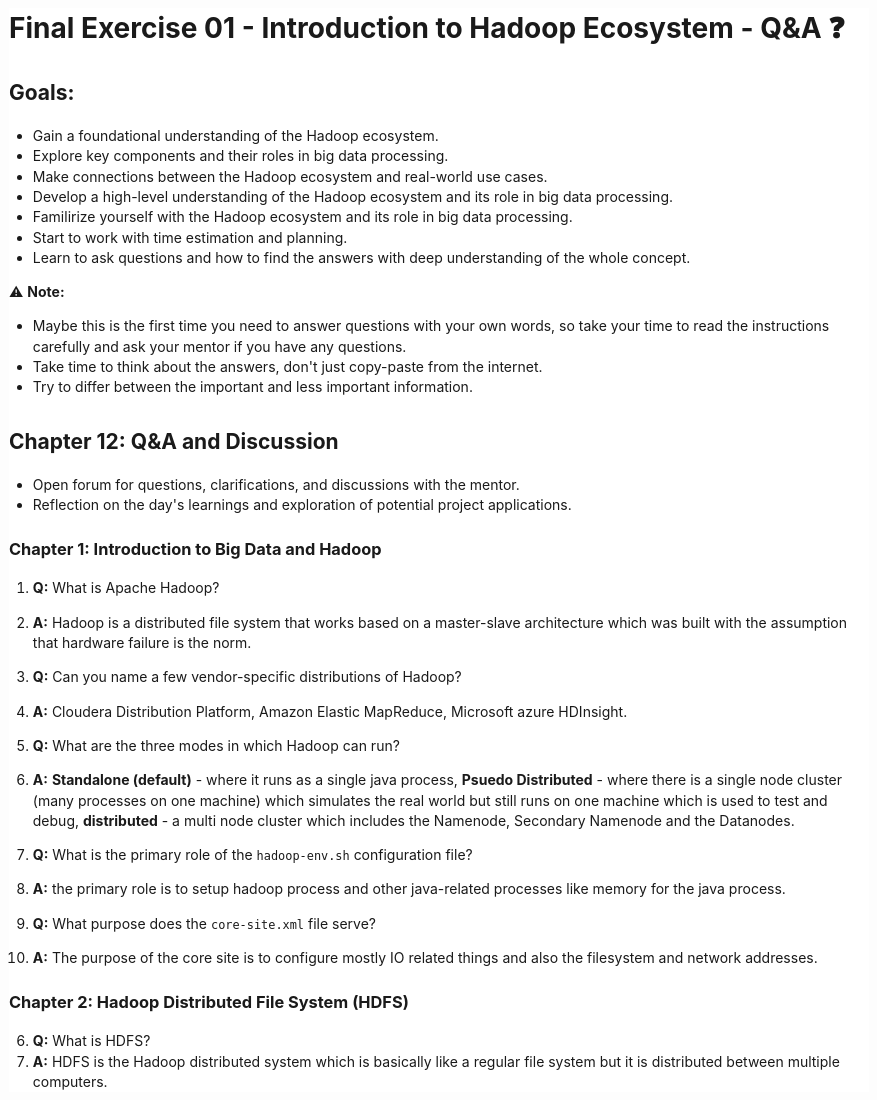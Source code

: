 # Final Exercise 01 - Introduction to Hadoop Ecosystem - Q&A :question:

## Goals:
- Gain a foundational understanding of the Hadoop ecosystem.
- Explore key components and their roles in big data processing.
- Make connections between the Hadoop ecosystem and real-world use cases.
- Develop a high-level understanding of the Hadoop ecosystem and its role in big data processing.
- Familirize yourself with the Hadoop ecosystem and its role in big data processing.
- Start to work with time estimation and planning.
- Learn to ask questions and how to find the answers with deep understanding of the whole concept.

:warning: **Note:**
- Maybe this is the first time you need to answer questions with your own words, so take your time to read the instructions carefully and ask your mentor if you have any questions.
- Take time to think about the answers, don't just copy-paste from the internet.
- Try to differ between the important and less important information.

## Chapter 12: Q&A and Discussion
- Open forum for questions, clarifications, and discussions with the mentor.
- Reflection on the day's learnings and exploration of potential project applications.

### Chapter 1: Introduction to Big Data and Hadoop

1. **Q:** What is Apache Hadoop?
1. **A:** Hadoop is a distributed file system that works based on a master-slave architecture which was built with the assumption that hardware failure is the norm.

2. **Q:** Can you name a few vendor-specific distributions of Hadoop?
2. **A:** Cloudera Distribution Platform, Amazon Elastic MapReduce, Microsoft azure HDInsight.

3. **Q:** What are the three modes in which Hadoop can run?
3. **A:** **Standalone (default)** - where it runs as a single java process, **Psuedo Distributed** - where there is a single node cluster (many processes on one machine) which simulates the real world but still runs on one machine which is used to test and debug, **distributed** - a multi node cluster which includes the Namenode, Secondary Namenode and the Datanodes.

4. **Q:** What is the primary role of the `hadoop-env.sh` configuration file?
4. **A:** the primary role is to setup hadoop process and other java-related processes like memory for the java process.

5. **Q:** What purpose does the `core-site.xml` file serve?
5. **A:** The purpose of the core site is to configure mostly IO related things and also the filesystem and network addresses.

### Chapter 2: Hadoop Distributed File System (HDFS)

6. **Q:** What is HDFS?
6. **A:** HDFS is the Hadoop distributed system which is basically like a regular file system but it is distributed between multiple computers.
